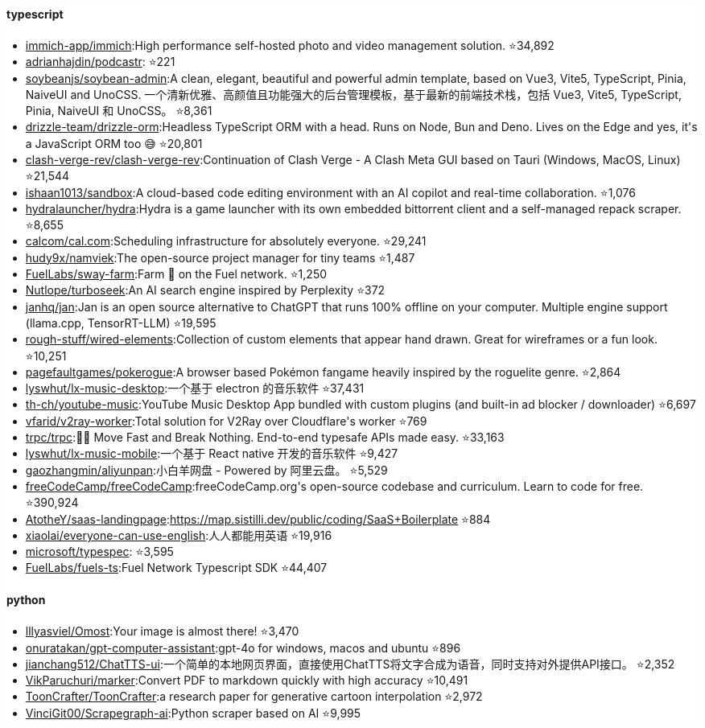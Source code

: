 #### typescript
* [immich-app/immich](https://github.com/immich-app/immich):High performance self-hosted photo and video management solution. ⭐34,892
* [adrianhajdin/podcastr](https://github.com/adrianhajdin/podcastr): ⭐221
* [soybeanjs/soybean-admin](https://github.com/soybeanjs/soybean-admin):A clean, elegant, beautiful and powerful admin template, based on Vue3, Vite5, TypeScript, Pinia, NaiveUI and UnoCSS. 一个清新优雅、高颜值且功能强大的后台管理模板，基于最新的前端技术栈，包括 Vue3, Vite5, TypeScript, Pinia, NaiveUI 和 UnoCSS。 ⭐8,361
* [drizzle-team/drizzle-orm](https://github.com/drizzle-team/drizzle-orm):Headless TypeScript ORM with a head. Runs on Node, Bun and Deno. Lives on the Edge and yes, it's a JavaScript ORM too 😅 ⭐20,801
* [clash-verge-rev/clash-verge-rev](https://github.com/clash-verge-rev/clash-verge-rev):Continuation of Clash Verge - A Clash Meta GUI based on Tauri (Windows, MacOS, Linux) ⭐21,544
* [ishaan1013/sandbox](https://github.com/ishaan1013/sandbox):A cloud-based code editing environment with an AI copilot and real-time collaboration. ⭐1,076
* [hydralauncher/hydra](https://github.com/hydralauncher/hydra):Hydra is a game launcher with its own embedded bittorrent client and a self-managed repack scraper. ⭐8,655
* [calcom/cal.com](https://github.com/calcom/cal.com):Scheduling infrastructure for absolutely everyone. ⭐29,241
* [hudy9x/namviek](https://github.com/hudy9x/namviek):The open-source project manager for tiny teams ⭐1,487
* [FuelLabs/sway-farm](https://github.com/FuelLabs/sway-farm):Farm 🍅 on the Fuel network. ⭐1,250
* [Nutlope/turboseek](https://github.com/Nutlope/turboseek):An AI search engine inspired by Perplexity ⭐372
* [janhq/jan](https://github.com/janhq/jan):Jan is an open source alternative to ChatGPT that runs 100% offline on your computer. Multiple engine support (llama.cpp, TensorRT-LLM) ⭐19,595
* [rough-stuff/wired-elements](https://github.com/rough-stuff/wired-elements):Collection of custom elements that appear hand drawn. Great for wireframes or a fun look. ⭐10,251
* [pagefaultgames/pokerogue](https://github.com/pagefaultgames/pokerogue):A browser based Pokémon fangame heavily inspired by the roguelite genre. ⭐2,864
* [lyswhut/lx-music-desktop](https://github.com/lyswhut/lx-music-desktop):一个基于 electron 的音乐软件 ⭐37,431
* [th-ch/youtube-music](https://github.com/th-ch/youtube-music):YouTube Music Desktop App bundled with custom plugins (and built-in ad blocker / downloader) ⭐6,697
* [vfarid/v2ray-worker](https://github.com/vfarid/v2ray-worker):Total solution for V2Ray over Cloudflare's worker ⭐769
* [trpc/trpc](https://github.com/trpc/trpc):🧙‍♀️ Move Fast and Break Nothing. End-to-end typesafe APIs made easy. ⭐33,163
* [lyswhut/lx-music-mobile](https://github.com/lyswhut/lx-music-mobile):一个基于 React native 开发的音乐软件 ⭐9,427
* [gaozhangmin/aliyunpan](https://github.com/gaozhangmin/aliyunpan):小白羊网盘 - Powered by 阿里云盘。 ⭐5,529
* [freeCodeCamp/freeCodeCamp](https://github.com/freeCodeCamp/freeCodeCamp):freeCodeCamp.org's open-source codebase and curriculum. Learn to code for free. ⭐390,924
* [AtotheY/saas-landingpage](https://github.com/AtotheY/saas-landingpage):https://map.sistilli.dev/public/coding/SaaS+Boilerplate ⭐884
* [xiaolai/everyone-can-use-english](https://github.com/xiaolai/everyone-can-use-english):人人都能用英语 ⭐19,916
* [microsoft/typespec](https://github.com/microsoft/typespec): ⭐3,595
* [FuelLabs/fuels-ts](https://github.com/FuelLabs/fuels-ts):Fuel Network Typescript SDK ⭐44,407

#### python
* [lllyasviel/Omost](https://github.com/lllyasviel/Omost):Your image is almost there! ⭐3,470
* [onuratakan/gpt-computer-assistant](https://github.com/onuratakan/gpt-computer-assistant):gpt-4o for windows, macos and ubuntu ⭐896
* [jianchang512/ChatTTS-ui](https://github.com/jianchang512/ChatTTS-ui):一个简单的本地网页界面，直接使用ChatTTS将文字合成为语音，同时支持对外提供API接口。 ⭐2,352
* [VikParuchuri/marker](https://github.com/VikParuchuri/marker):Convert PDF to markdown quickly with high accuracy ⭐10,491
* [ToonCrafter/ToonCrafter](https://github.com/ToonCrafter/ToonCrafter):a research paper for generative cartoon interpolation ⭐2,972
* [VinciGit00/Scrapegraph-ai](https://github.com/VinciGit00/Scrapegraph-ai):Python scraper based on AI ⭐9,995